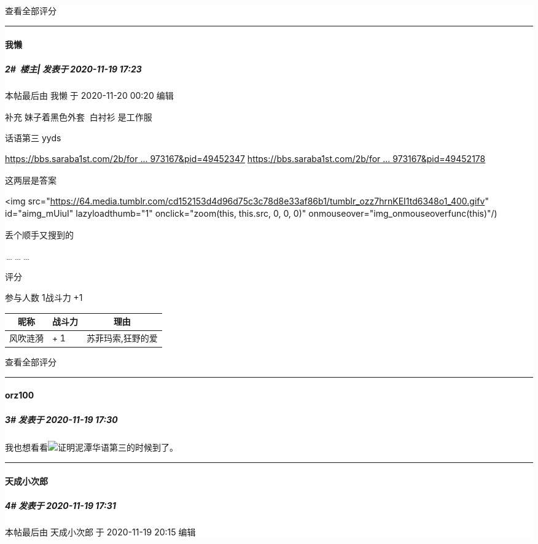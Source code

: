 
查看全部评分


-----

####  我懒  
##### 2#         楼主| 发表于 2020-11-19 17:23


 本帖最后由 我懒 于 2020-11-20 00:20 编辑 

补充 妹子着黑色外套  白衬衫 是工作服

话语第三 yyds

[https://bbs.saraba1st.com/2b/for ... 973167&amp;pid=49452347](https://bbs.saraba1st.com/2b/forum.php?mod=redirect&amp;goto=findpost&amp;ptid=1973167&amp;pid=49452347)
[https://bbs.saraba1st.com/2b/for ... 973167&amp;pid=49452178](https://bbs.saraba1st.com/2b/forum.php?mod=redirect&amp;goto=findpost&amp;ptid=1973167&amp;pid=49452178)


这两层是答案

<img src="https://64.media.tumblr.com/cd152153d4d96d75c3c78d8e33af86b1/tumblr_ozz7hrnKEI1td6348o1_400.gifv" id="aimg_mUiuI" lazyloadthumb="1" onclick="zoom(this, this.src, 0, 0, 0)" onmouseover="img_onmouseoverfunc(this)"/)

丢个顺手又搜到的


﹍﹍﹍

评分


 参与人数 1战斗力 +1

|昵称|战斗力|理由|
|----|---|---|
| 风吹涟漪| + 1|苏菲玛索,狂野的爱|


查看全部评分


-----

####  orz100  
##### 3#       发表于 2020-11-19 17:30


我也想看看<img src="https://static.saraba1st.com/image/smiley/face2017/033.png" referrerpolicy="no-referrer">证明泥潭华语第三的时候到了。


-----

####  天成小次郎  
##### 4#       发表于 2020-11-19 17:31


 本帖最后由 天成小次郎 于 2020-11-19 20:15 编辑 
